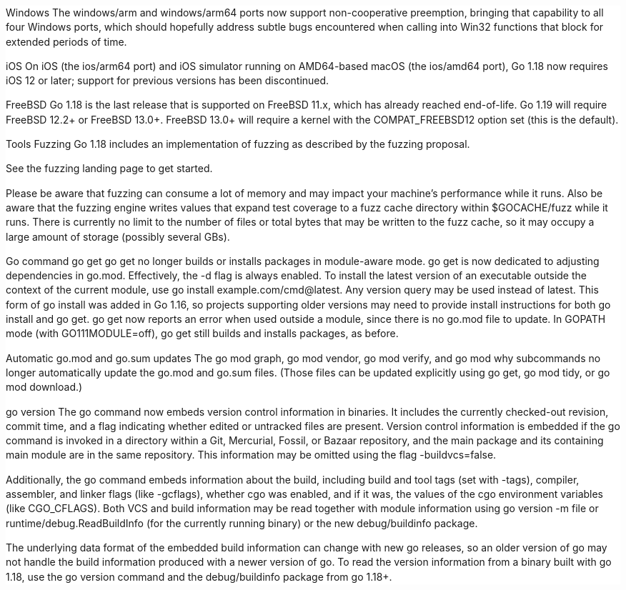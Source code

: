 Windows
The windows/arm and windows/arm64 ports now support non-cooperative preemption, bringing that capability to all four Windows ports, which should hopefully address subtle bugs encountered when calling into Win32 functions that block for extended periods of time.

iOS
On iOS (the ios/arm64 port) and iOS simulator running on AMD64-based macOS (the ios/amd64 port), Go 1.18 now requires iOS 12 or later; support for previous versions has been discontinued.

FreeBSD
Go 1.18 is the last release that is supported on FreeBSD 11.x, which has already reached end-of-life. Go 1.19 will require FreeBSD 12.2+ or FreeBSD 13.0+. FreeBSD 13.0+ will require a kernel with the COMPAT_FREEBSD12 option set (this is the default).

Tools
Fuzzing
Go 1.18 includes an implementation of fuzzing as described by the fuzzing proposal.

See the fuzzing landing page to get started.

Please be aware that fuzzing can consume a lot of memory and may impact your machine’s performance while it runs. Also be aware that the fuzzing engine writes values that expand test coverage to a fuzz cache directory within $GOCACHE/fuzz while it runs. There is currently no limit to the number of files or total bytes that may be written to the fuzz cache, so it may occupy a large amount of storage (possibly several GBs).

Go command
go get
go get no longer builds or installs packages in module-aware mode. go get is now dedicated to adjusting dependencies in go.mod. Effectively, the -d flag is always enabled. To install the latest version of an executable outside the context of the current module, use go install example.com/cmd@latest. Any version query may be used instead of latest. This form of go install was added in Go 1.16, so projects supporting older versions may need to provide install instructions for both go install and go get. go get now reports an error when used outside a module, since there is no go.mod file to update. In GOPATH mode (with GO111MODULE=off), go get still builds and installs packages, as before.

Automatic go.mod and go.sum updates
The go mod graph, go mod vendor, go mod verify, and go mod why subcommands no longer automatically update the go.mod and go.sum files. (Those files can be updated explicitly using go get, go mod tidy, or go mod download.)

go version
The go command now embeds version control information in binaries. It includes the currently checked-out revision, commit time, and a flag indicating whether edited or untracked files are present. Version control information is embedded if the go command is invoked in a directory within a Git, Mercurial, Fossil, or Bazaar repository, and the main package and its containing main module are in the same repository. This information may be omitted using the flag -buildvcs=false.

Additionally, the go command embeds information about the build, including build and tool tags (set with -tags), compiler, assembler, and linker flags (like -gcflags), whether cgo was enabled, and if it was, the values of the cgo environment variables (like CGO_CFLAGS). Both VCS and build information may be read together with module information using go version -m file or runtime/debug.ReadBuildInfo (for the currently running binary) or the new debug/buildinfo package.

The underlying data format of the embedded build information can change with new go releases, so an older version of go may not handle the build information produced with a newer version of go. To read the version information from a binary built with go 1.18, use the go version command and the debug/buildinfo package from go 1.18+.
